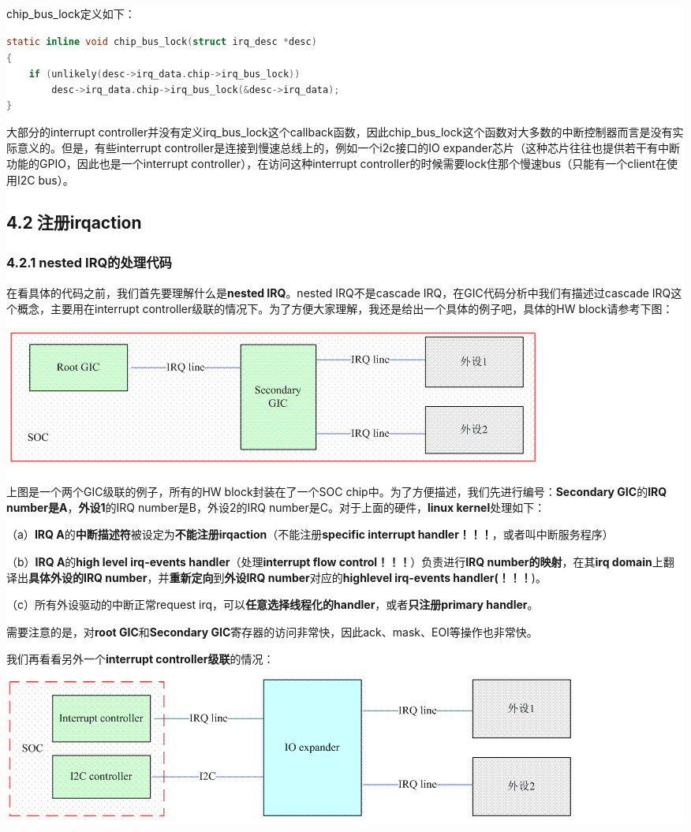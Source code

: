 chip\_bus\_lock定义如下：

```c
static inline void chip_bus_lock(struct irq_desc *desc) 
{ 
    if (unlikely(desc->irq_data.chip->irq_bus_lock)) 
        desc->irq_data.chip->irq_bus_lock(&desc->irq_data); 
}
```

大部分的interrupt controller并没有定义irq\_bus\_lock这个callback函数，因此chip\_bus\_lock这个函数对大多数的中断控制器而言是没有实际意义的。但是，有些interrupt controller是连接到慢速总线上的，例如一个i2c接口的IO expander芯片（这种芯片往往也提供若干有中断功能的GPIO，因此也是一个interrupt controller），在访问这种interrupt controller的时候需要lock住那个慢速bus（只能有一个client在使用I2C bus）。

## 4.2 注册irqaction

### 4.2.1 nested IRQ的处理代码

在看具体的代码之前，我们首先要理解什么是**nested IRQ**。nested IRQ不是cascade IRQ，在GIC代码分析中我们有描述过cascade IRQ这个概念，主要用在interrupt controller级联的情况下。为了方便大家理解，我还是给出一个具体的例子吧，具体的HW block请参考下图：

![config](./images/8.gif)

上图是一个两个GIC级联的例子，所有的HW block封装在了一个SOC chip中。为了方便描述，我们先进行编号：**Secondary GIC**的**IRQ number是A**，**外设1**的IRQ number是B，外设2的IRQ number是C。对于上面的硬件，**linux kernel**处理如下：

（a）**IRQ A**的**中断描述符**被设定为**不能注册irqaction**（不能注册**specific interrupt handler！！！**，或者叫中断服务程序）

（b）**IRQ A**的**high level irq\-events handler**（处理**interrupt flow control！！！**）负责进行**IRQ number的映射**，在其**irq domain**上翻译出**具体外设的IRQ number**，并**重新定向**到**外设IRQ number**对应的**highlevel irq\-events handler(！！！**)。

（c）所有外设驱动的中断正常request irq，可以**任意选择线程化的handler**，或者**只注册primary handler**。

需要注意的是，对**root GIC**和**Secondary GIC**寄存器的访问非常快，因此ack、mask、EOI等操作也非常快。

我们再看看另外一个**interrupt controller级联**的情况：

![config](./images/9.gif)
